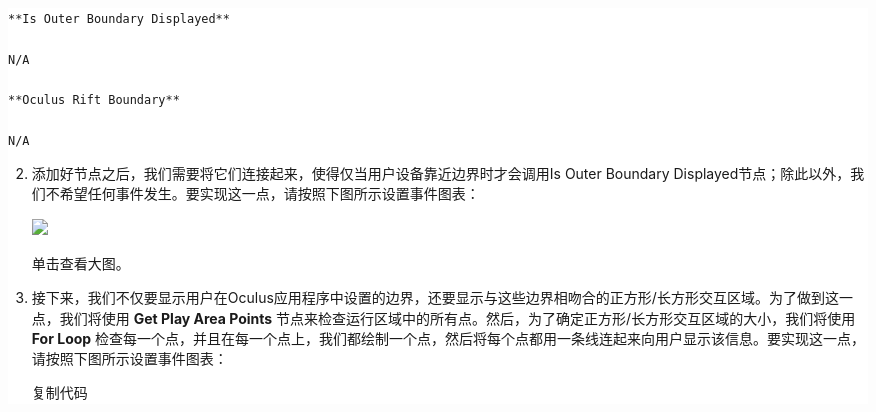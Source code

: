     **Is Outer Boundary Displayed**
    
    N/A
    
    **Oculus Rift Boundary**
    
    N/A
    
2.  添加好节点之后，我们需要将它们连接起来，使得仅当用户设备靠近边界时才会调用Is Outer Boundary Displayed节点；除此以外，我们不希望任何事件发生。要实现这一点，请按照下图所示设置事件图表：
    
    [![](https://d1iv7db44yhgxn.cloudfront.net/documentation/images/0c9d9b6f-c18e-4838-9ad0-039ae1f2dd3f/htguardian_system_00.png)](https://d1iv7db44yhgxn.cloudfront.net/documentation/images/0c9d9b6f-c18e-4838-9ad0-039ae1f2dd3f/htguardian_system_00.png)
    
    单击查看大图。
    
3.  接下来，我们不仅要显示用户在Oculus应用程序中设置的边界，还要显示与这些边界相吻合的正方形/长方形交互区域。为了做到这一点，我们将使用 **Get Play Area Points** 节点来检查运行区域中的所有点。然后，为了确定正方形/长方形交互区域的大小，我们将使用 **For Loop** 检查每一个点，并且在每一个点上，我们都绘制一个点，然后将每个点都用一条线连起来向用户显示该信息。要实现这一点，请按照下图所示设置事件图表：
    
    复制代码
    